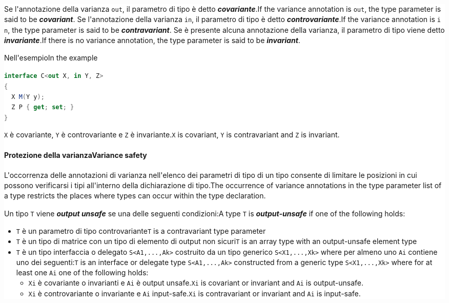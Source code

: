 <span data-ttu-id="da30a-124">Se l'annotazione della varianza `out`, il parametro di tipo è detto ***covariante***.</span><span class="sxs-lookup"><span data-stu-id="da30a-124">If the variance annotation is `out`, the type parameter is said to be ***covariant***.</span></span> <span data-ttu-id="da30a-125">Se l'annotazione della varianza `in`, il parametro di tipo è detto ***controvariante***.</span><span class="sxs-lookup"><span data-stu-id="da30a-125">If the variance annotation is `in`, the type parameter is said to be ***contravariant***.</span></span> <span data-ttu-id="da30a-126">Se è presente alcuna annotazione della varianza, il parametro di tipo viene detto ***invariante***.</span><span class="sxs-lookup"><span data-stu-id="da30a-126">If there is no variance annotation, the type parameter is said to be ***invariant***.</span></span>

<span data-ttu-id="da30a-127">Nell'esempio</span><span class="sxs-lookup"><span data-stu-id="da30a-127">In the example</span></span>
```csharp
interface C<out X, in Y, Z> 
{
  X M(Y y);
  Z P { get; set; }
}
```
<span data-ttu-id="da30a-128">`X` è covariante, `Y` è controvariante e `Z` è invariante.</span><span class="sxs-lookup"><span data-stu-id="da30a-128">`X` is covariant, `Y` is contravariant and `Z` is invariant.</span></span>

#### <a name="variance-safety"></a><span data-ttu-id="da30a-129">Protezione della varianza</span><span class="sxs-lookup"><span data-stu-id="da30a-129">Variance safety</span></span>

<span data-ttu-id="da30a-130">L'occorrenza delle annotazioni di varianza nell'elenco dei parametri di tipo di un tipo consente di limitare le posizioni in cui possono verificarsi i tipi all'interno della dichiarazione di tipo.</span><span class="sxs-lookup"><span data-stu-id="da30a-130">The occurrence of variance annotations in the type parameter list of a type restricts the places where types can occur within the type declaration.</span></span>

<span data-ttu-id="da30a-131">Un tipo `T` viene ***output unsafe*** se una delle seguenti condizioni:</span><span class="sxs-lookup"><span data-stu-id="da30a-131">A type `T` is ***output-unsafe*** if one of the following holds:</span></span>

*  <span data-ttu-id="da30a-132">`T` è un parametro di tipo controvariante</span><span class="sxs-lookup"><span data-stu-id="da30a-132">`T` is a contravariant type parameter</span></span>
*  <span data-ttu-id="da30a-133">`T` è un tipo di matrice con un tipo di elemento di output non sicuri</span><span class="sxs-lookup"><span data-stu-id="da30a-133">`T` is an array type with an output-unsafe element type</span></span>
*  <span data-ttu-id="da30a-134">`T` è un tipo interfaccia o delegato `S<A1,...,Ak>` costruito da un tipo generico `S<X1,...,Xk>` where per almeno uno `Ai` contiene uno dei seguenti:</span><span class="sxs-lookup"><span data-stu-id="da30a-134">`T` is an interface or delegate type `S<A1,...,Ak>` constructed from a generic type `S<X1,...,Xk>` where for at least one `Ai` one of the following holds:</span></span>
   * <span data-ttu-id="da30a-135">`Xi` è covariante o invarianti e `Ai` è output unsafe.</span><span class="sxs-lookup"><span data-stu-id="da30a-135">`Xi` is covariant or invariant and `Ai` is output-unsafe.</span></span>
   * <span data-ttu-id="da30a-136">`Xi` è controvariante o invariante e `Ai` input-safe.</span><span class="sxs-lookup"><span data-stu-id="da30a-136">`Xi` is contravariant or invariant and `Ai` is input-safe.</span></span>
   